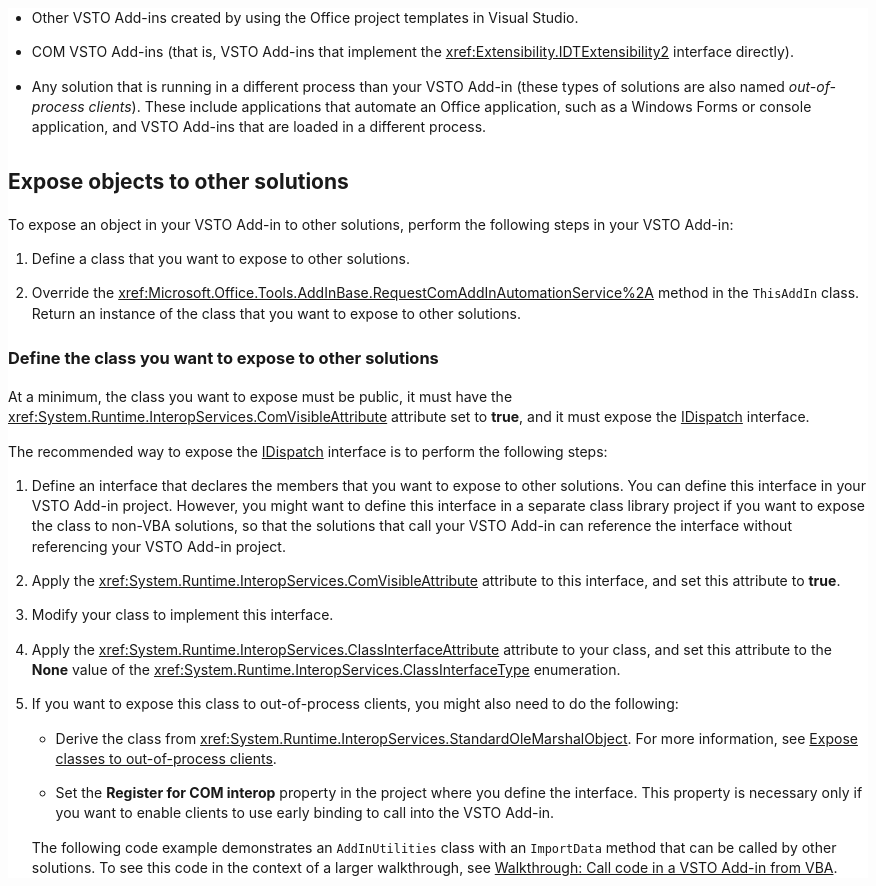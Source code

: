 - Other VSTO Add-ins created by using the Office project templates in Visual Studio.

- COM VSTO Add-ins (that is, VSTO Add-ins that implement the <xref:Extensibility.IDTExtensibility2> interface directly).

- Any solution that is running in a different process than your VSTO Add-in (these types of solutions are also named *out-of-process clients*). These include applications that automate an Office application, such as a Windows Forms or console application, and VSTO Add-ins that are loaded in a different process.

## Expose objects to other solutions
 To expose an object in your VSTO Add-in to other solutions, perform the following steps in your VSTO Add-in:

1. Define a class that you want to expose to other solutions.

2. Override the <xref:Microsoft.Office.Tools.AddInBase.RequestComAddInAutomationService%2A> method in the `ThisAddIn` class. Return an instance of the class that you want to expose to other solutions.

### Define the class you want to expose to other solutions
 At a minimum, the class you want to expose must be public, it must have the <xref:System.Runtime.InteropServices.ComVisibleAttribute> attribute set to **true**, and it must expose the [IDispatch](/previous-versions/windows/desktop/api/oaidl/nn-oaidl-idispatch) interface.

 The recommended way to expose the [IDispatch](/previous-versions/windows/desktop/api/oaidl/nn-oaidl-idispatch) interface is to perform the following steps:

1. Define an interface that declares the members that you want to expose to other solutions. You can define this interface in your VSTO Add-in project. However, you might want to define this interface in a separate class library project if you want to expose the class to non-VBA solutions, so that the solutions that call your VSTO Add-in can reference the interface without referencing your VSTO Add-in project.

2. Apply the <xref:System.Runtime.InteropServices.ComVisibleAttribute> attribute to this interface, and set this attribute to **true**.

3. Modify your class to implement this interface.

4. Apply the <xref:System.Runtime.InteropServices.ClassInterfaceAttribute> attribute to your class, and set this attribute to the **None** value of the <xref:System.Runtime.InteropServices.ClassInterfaceType> enumeration.

5. If you want to expose this class to out-of-process clients, you might also need to do the following:

   - Derive the class from <xref:System.Runtime.InteropServices.StandardOleMarshalObject>. For more information, see [Expose classes to out-of-process clients](#outofproc).

   - Set the **Register for COM interop** property in the project where you define the interface. This property is necessary only if you want to enable clients to use early binding to call into the VSTO Add-in.

   The following code example demonstrates an `AddInUtilities` class with an `ImportData` method that can be called by other solutions. To see this code in the context of a larger walkthrough, see [Walkthrough: Call code in a VSTO Add-in from VBA](../vsto/walkthrough-calling-code-in-a-vsto-add-in-from-vba.md).
